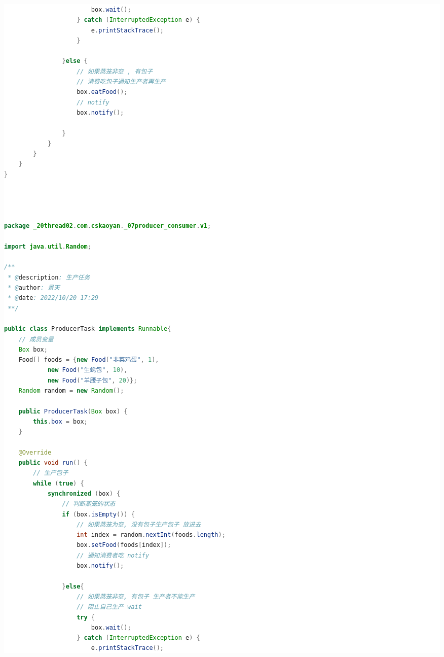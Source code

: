 ```java
                        box.wait();
                    } catch (InterruptedException e) {
                        e.printStackTrace();
                    }

                }else {
                    // 如果蒸笼非空 , 有包子
                    // 消费吃包子通知生产者再生产 
                    box.eatFood();
                    // notify
                    box.notify();

                }
            }
        }
    }
}




package _20thread02.com.cskaoyan._07producer_consumer.v1;

import java.util.Random;

/**
 * @description: 生产任务
 * @author: 景天
 * @date: 2022/10/20 17:29
 **/

public class ProducerTask implements Runnable{
    // 成员变量
    Box box;
    Food[] foods = {new Food("韭菜鸡蛋", 1),
            new Food("生蚝包", 10),
            new Food("羊腰子包", 20)};
    Random random = new Random();

    public ProducerTask(Box box) {
        this.box = box;
    }

    @Override
    public void run() {
        // 生产包子
        while (true) {
            synchronized (box) {
                // 判断蒸笼的状态
                if (box.isEmpty()) {
                    // 如果蒸笼为空, 没有包子生产包子 放进去
                    int index = random.nextInt(foods.length);
                    box.setFood(foods[index]);
                    // 通知消费者吃 notify
                    box.notify();

                }else{
                    // 如果蒸笼非空, 有包子 生产者不能生产 
                    // 阻止自己生产 wait
                    try {
                        box.wait();
                    } catch (InterruptedException e) {
                        e.printStackTrace();
```